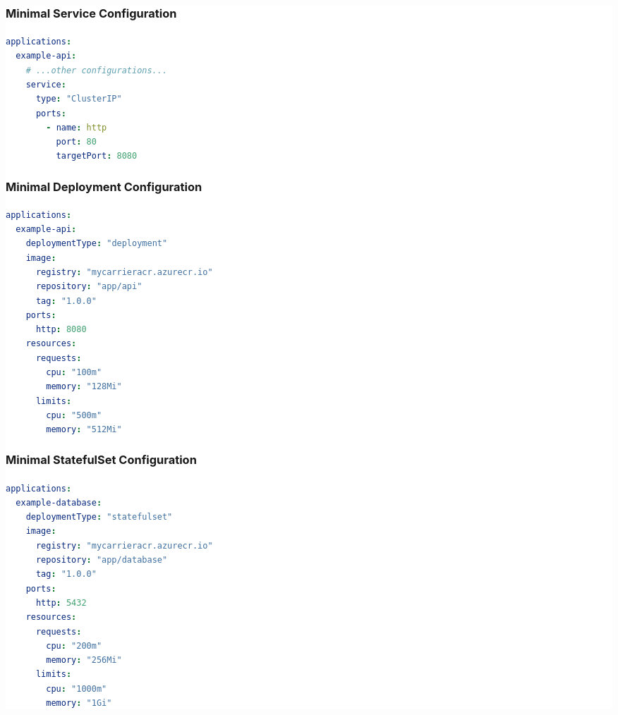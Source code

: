 
### Minimal Service Configuration

```yaml
applications:
  example-api:
    # ...other configurations...
    service:
      type: "ClusterIP"
      ports:
        - name: http
          port: 80
          targetPort: 8080
```

### Minimal Deployment Configuration

```yaml
applications:
  example-api:
    deploymentType: "deployment"
    image:
      registry: "mycarrieracr.azurecr.io"
      repository: "app/api"
      tag: "1.0.0"
    ports:
      http: 8080
    resources:
      requests:
        cpu: "100m"
        memory: "128Mi"
      limits:
        cpu: "500m"
        memory: "512Mi"
```

### Minimal StatefulSet Configuration

```yaml
applications:
  example-database:
    deploymentType: "statefulset"
    image:
      registry: "mycarrieracr.azurecr.io"
      repository: "app/database"
      tag: "1.0.0"
    ports:
      http: 5432
    resources:
      requests:
        cpu: "200m"
        memory: "256Mi"
      limits:
        cpu: "1000m"
        memory: "1Gi"
```
